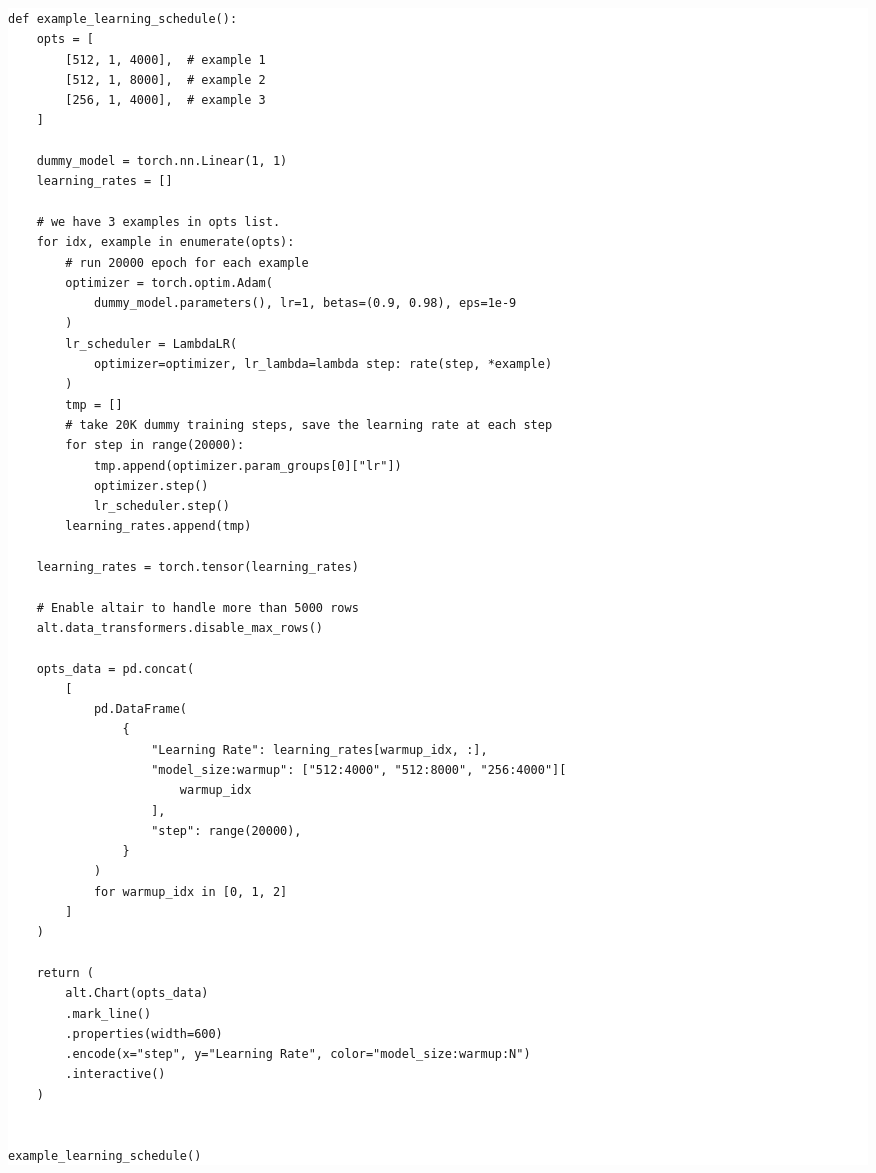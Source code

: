   

```
def example_learning_schedule():
    opts = [
        [512, 1, 4000],  # example 1
        [512, 1, 8000],  # example 2
        [256, 1, 4000],  # example 3
    ]

    dummy_model = torch.nn.Linear(1, 1)
    learning_rates = []

    # we have 3 examples in opts list.
    for idx, example in enumerate(opts):
        # run 20000 epoch for each example
        optimizer = torch.optim.Adam(
            dummy_model.parameters(), lr=1, betas=(0.9, 0.98), eps=1e-9
        )
        lr_scheduler = LambdaLR(
            optimizer=optimizer, lr_lambda=lambda step: rate(step, *example)
        )
        tmp = []
        # take 20K dummy training steps, save the learning rate at each step
        for step in range(20000):
            tmp.append(optimizer.param_groups[0]["lr"])
            optimizer.step()
            lr_scheduler.step()
        learning_rates.append(tmp)

    learning_rates = torch.tensor(learning_rates)

    # Enable altair to handle more than 5000 rows
    alt.data_transformers.disable_max_rows()

    opts_data = pd.concat(
        [
            pd.DataFrame(
                {
                    "Learning Rate": learning_rates[warmup_idx, :],
                    "model_size:warmup": ["512:4000", "512:8000", "256:4000"][
                        warmup_idx
                    ],
                    "step": range(20000),
                }
            )
            for warmup_idx in [0, 1, 2]
        ]
    )

    return (
        alt.Chart(opts_data)
        .mark_line()
        .properties(width=600)
        .encode(x="step", y="Learning Rate", color="model_size:warmup:N")
        .interactive()
    )


example_learning_schedule()
```
